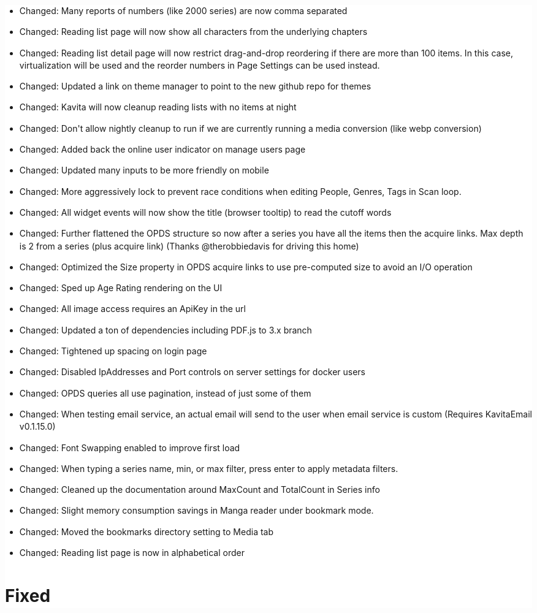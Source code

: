 - Changed: Many reports of numbers (like 2000 series) are now comma separated

- Changed: Reading list page will now show all characters from the underlying chapters

- Changed: Reading list detail page will now restrict drag-and-drop reordering if there are more than 100 items. In this case, virtualization will be used and the reorder numbers in Page Settings can be used instead.

- Changed: Updated a link on theme manager to point to the new github repo for themes

- Changed: Kavita will now cleanup reading lists with no items at night

- Changed: Don't allow nightly cleanup to run if we are currently running a media conversion (like webp conversion)

- Changed: Added back the online user indicator on manage users page

- Changed: Updated many inputs to be more friendly on mobile

- Changed: More aggressively lock to prevent race conditions when editing People, Genres, Tags in Scan loop. 

- Changed: All widget events will now show the title (browser tooltip) to read the cutoff words

- Changed: Further flattened the OPDS structure so now after a series you have all the items then the acquire links. Max depth is 2 from a series (plus acquire link) (Thanks @therobbiedavis for driving this home)

- Changed: Optimized the Size property in OPDS acquire links to use pre-computed size to avoid an I/O operation

- Changed: Sped up Age Rating rendering on the UI

- Changed: All image access requires an ApiKey in the url

- Changed: Updated a ton of dependencies including PDF.js to 3.x branch

- Changed: Tightened up spacing on login page

- Changed: Disabled IpAddresses and Port controls on server settings for docker users

- Changed: OPDS queries all use pagination, instead of just some of them

- Changed: When testing email service, an actual email will send to the user when email service is custom (Requires KavitaEmail v0.1.15.0)

- Changed: Font Swapping enabled to improve first load

- Changed: When typing a series name, min, or max filter, press enter to apply metadata filters.

- Changed: Cleaned up the documentation around MaxCount and TotalCount in Series info

- Changed: Slight memory consumption savings in Manga reader under bookmark mode.

- Changed: Moved the bookmarks directory setting to Media tab

- Changed: Reading list page is now in alphabetical order





# Fixed
